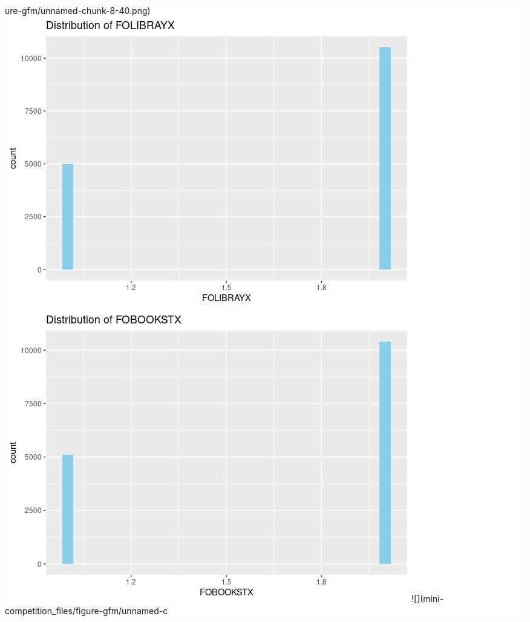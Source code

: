 ure-gfm/unnamed-chunk-8-40.png)![](mini-competition_files/figure-gfm/unnamed-chunk-8-41.png)![](mini-competition_files/figure-gfm/unnamed-chunk-8-42.png)![](mini-competition_files/figure-gfm/unnamed-c